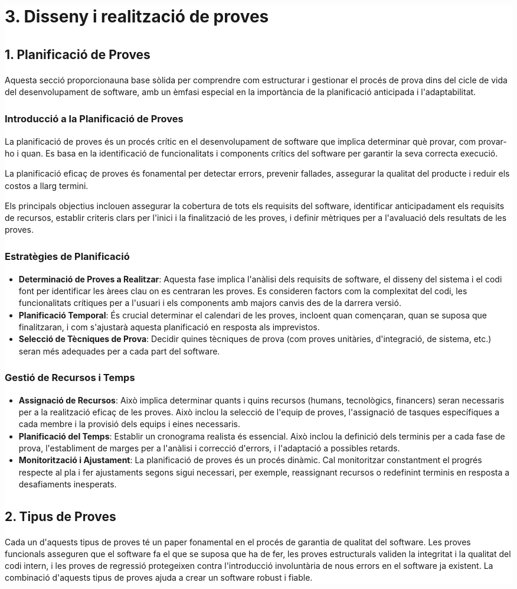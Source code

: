 # 3. Disseny i realització de proves

## 1. Planificació de Proves

Aquesta secció proporcionauna base sòlida per comprendre com estructurar i gestionar el procés de prova dins del cicle de vida del desenvolupament de software, amb un èmfasi especial en la importància de la planificació anticipada i l'adaptabilitat.

### Introducció a la Planificació de Proves

La planificació de proves és un procés crític en el desenvolupament de software que implica determinar què provar, com provar-ho i quan. Es basa en la identificació de funcionalitats i components crítics del software per garantir la seva correcta execució.

La planificació eficaç de proves és fonamental per detectar errors, prevenir fallades, assegurar la qualitat del producte i reduir els costos a llarg termini.

Els principals objectius inclouen assegurar la cobertura de tots els requisits del software, identificar anticipadament els requisits de recursos, establir criteris clars per l'inici i la finalització de les proves, i definir mètriques per a l'avaluació dels resultats de les proves.

### Estratègies de Planificació

- **Determinació de Proves a Realitzar**: Aquesta fase implica l'anàlisi dels requisits de software, el disseny del sistema i el codi font per identificar les àrees clau on es centraran les proves. Es consideren factors com la complexitat del codi, les funcionalitats crítiques per a l'usuari i els components amb majors canvis des de la darrera versió.
- **Planificació Temporal**: És crucial determinar el calendari de les proves, incloent quan començaran, quan se suposa que finalitzaran, i com s'ajustarà aquesta planificació en resposta als imprevistos.
- **Selecció de Tècniques de Prova**: Decidir quines tècniques de prova (com proves unitàries, d'integració, de sistema, etc.) seran més adequades per a cada part del software.

### Gestió de Recursos i Temps

- **Assignació de Recursos**: Això implica determinar quants i quins recursos (humans, tecnològics, financers) seran necessaris per a la realització eficaç de les proves. Això inclou la selecció de l'equip de proves, l'assignació de tasques específiques a cada membre i la provisió dels equips i eines necessaris.
- **Planificació del Temps**: Establir un cronograma realista és essencial. Això inclou la definició dels terminis per a cada fase de prova, l'establiment de marges per a l'anàlisi i correcció d'errors, i l'adaptació a possibles retards.
- **Monitorització i Ajustament**: La planificació de proves és un procés dinàmic. Cal monitoritzar constantment el progrés respecte al pla i fer ajustaments segons sigui necessari, per exemple, reassignant recursos o redefinint terminis en resposta a desafiaments inesperats.

## 2. Tipus de Proves

Cada un d'aquests tipus de proves té un paper fonamental en el procés de garantia de qualitat del software. Les proves funcionals asseguren que el software fa el que se suposa que ha de fer, les proves estructurals validen la integritat i la qualitat del codi intern, i les proves de regressió protegeixen contra l'introducció involuntària de nous errors en el software ja existent. La combinació d'aquests tipus de proves ajuda a crear un software robust i fiable.
